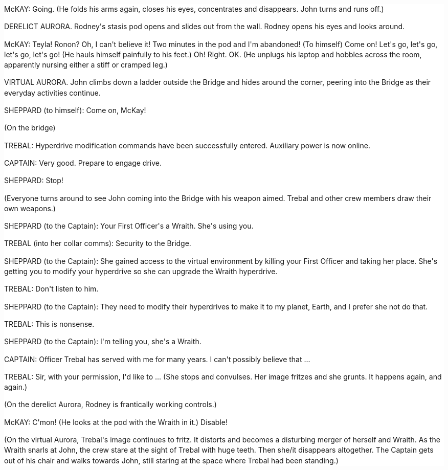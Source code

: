 McKAY: Going. (He folds his arms again, closes his eyes, concentrates and
disappears. John turns and runs off.)  
  
  
DERELICT AURORA. Rodney's stasis pod opens and slides out from the wall.
Rodney opens his eyes and looks around.  
  
McKAY: Teyla! Ronon? Oh, I can't believe it! Two minutes in the pod and I'm
abandoned! (To himself) Come on! Let's go, let's go, let's go, let's go! (He
hauls himself painfully to his feet.) Oh! Right. OK. (He unplugs his laptop
and hobbles across the room, apparently nursing either a stiff or cramped
leg.)  
  
  
VIRTUAL AURORA. John climbs down a ladder outside the Bridge and hides around
the corner, peering into the Bridge as their everyday activities continue.  
  
SHEPPARD (to himself): Come on, McKay!  
  
(On the bridge)  
  
TREBAL: Hyperdrive modification commands have been successfully entered.
Auxiliary power is now online.  
  
CAPTAIN: Very good. Prepare to engage drive.  
  
SHEPPARD: Stop!  
  
(Everyone turns around to see John coming into the Bridge with his weapon
aimed. Trebal and other crew members draw their own weapons.)  
  
SHEPPARD (to the Captain): Your First Officer's a Wraith. She's using you.  
  
TREBAL (into her collar comms): Security to the Bridge.  
  
SHEPPARD (to the Captain): She gained access to the virtual environment by
killing your First Officer and taking her place. She's getting you to modify
your hyperdrive so she can upgrade the Wraith hyperdrive.  
  
TREBAL: Don't listen to him.  
  
SHEPPARD (to the Captain): They need to modify their hyperdrives to make it to
my planet, Earth, and I prefer she not do that.  
  
TREBAL: This is nonsense.  
  
SHEPPARD (to the Captain): I'm telling you, she's a Wraith.  
  
CAPTAIN: Officer Trebal has served with me for many years. I can't possibly
believe that ...  
  
TREBAL: Sir, with your permission, I'd like to ... (She stops and convulses.
Her image fritzes and she grunts. It happens again, and again.)  
  
(On the derelict Aurora, Rodney is frantically working controls.)  
  
McKAY: C'mon! (He looks at the pod with the Wraith in it.) Disable!  
  
(On the virtual Aurora, Trebal's image continues to fritz. It distorts and
becomes a disturbing merger of herself and Wraith. As the Wraith snarls at
John, the crew stare at the sight of Trebal with huge teeth. Then she/it
disappears altogether. The Captain gets out of his chair and walks towards
John, still staring at the space where Trebal had been standing.)  
  